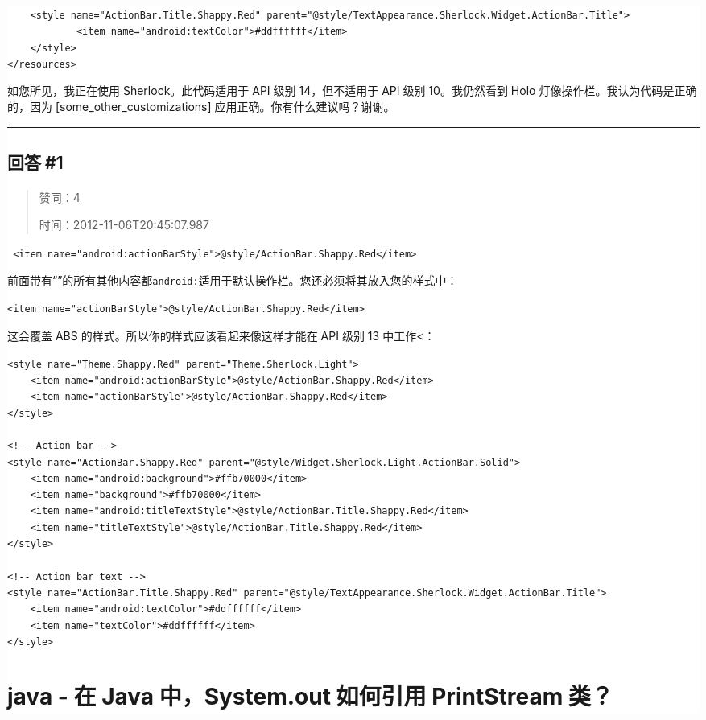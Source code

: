 ```
    <style name="ActionBar.Title.Shappy.Red" parent="@style/TextAppearance.Sherlock.Widget.ActionBar.Title">
            <item name="android:textColor">#ddffffff</item>
    </style>
</resources> 
```

如您所见，我正在使用 Sherlock。此代码适用于 API 级别 14，但不适用于 API 级别 10。我仍然看到 Holo 灯像操作栏。我认为代码是正确的，因为 [some_other_customizations] 应用正确。你有什么建议吗？谢谢。

* * *

## 回答 #1

> 赞同：4
> 
> 时间：2012-11-06T20:45:07.987

```
 <item name="android:actionBarStyle">@style/ActionBar.Shappy.Red</item> 
```

前面带有“”的所有其他内容都`android:`适用于默认操作栏。您还必须将其放入您的样式中：

```
<item name="actionBarStyle">@style/ActionBar.Shappy.Red</item> 
```

这会覆盖 ABS 的样式。所以你的样式应该看起来像这样才能在 API 级别 13 中工作<：

```
<style name="Theme.Shappy.Red" parent="Theme.Sherlock.Light">
    <item name="android:actionBarStyle">@style/ActionBar.Shappy.Red</item>
    <item name="actionBarStyle">@style/ActionBar.Shappy.Red</item>
</style>

<!-- Action bar -->
<style name="ActionBar.Shappy.Red" parent="@style/Widget.Sherlock.Light.ActionBar.Solid">
    <item name="android:background">#ffb70000</item>
    <item name="background">#ffb70000</item>
    <item name="android:titleTextStyle">@style/ActionBar.Title.Shappy.Red</item>
    <item name="titleTextStyle">@style/ActionBar.Title.Shappy.Red</item>
</style>

<!-- Action bar text -->
<style name="ActionBar.Title.Shappy.Red" parent="@style/TextAppearance.Sherlock.Widget.ActionBar.Title">
    <item name="android:textColor">#ddffffff</item>
    <item name="textColor">#ddffffff</item>
</style> 
```

# java - 在 Java 中，System.out 如何引用 PrintStream 类？
